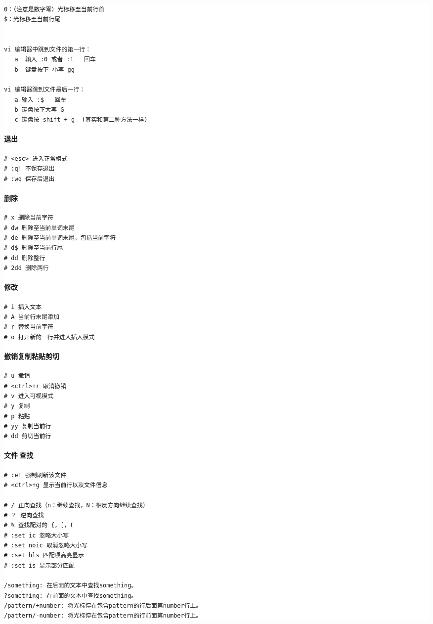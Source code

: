 ```
0：（注意是数字零）光标移至当前行首
$：光标移至当前行尾


vi 编辑器中跳到文件的第一行：
   a  输入 :0 或者 :1   回车
   b  键盘按下 小写 gg

vi 编辑器跳到文件最后一行：
   a 输入 :$   回车
   b 键盘按下大写 G
   c 键盘按 shift + g  (其实和第二种方法一样)

```
#### 退出
```
# <esc> 进入正常模式
# :q! 不保存退出
# :wq 保存后退出
```
#### 删除
```
# x 删除当前字符
# dw 删除至当前单词末尾
# de 删除至当前单词末尾，包括当前字符
# d$ 删除至当前行尾
# dd 删除整行
# 2dd 删除两行
```
#### 修改
```
# i 插入文本
# A 当前行末尾添加
# r 替换当前字符
# o 打开新的一行并进入插入模式
```
#### 撤销复制粘贴剪切
```
# u 撤销
# <ctrl>+r 取消撤销
# v 进入可视模式
# y 复制
# p 粘贴
# yy 复制当前行
# dd 剪切当前行
```
#### 文件 查找
```
# :e! 强制刷新该文件
# <ctrl>+g 显示当前行以及文件信息

# / 正向查找（n：继续查找，N：相反方向继续查找）
# ？ 逆向查找
# % 查找配对的 {，[，(
# :set ic 忽略大小写
# :set noic 取消忽略大小写
# :set hls 匹配项高亮显示
# :set is 显示部分匹配

/something: 在后面的文本中查找something。
?something: 在前面的文本中查找something。
/pattern/+number: 将光标停在包含pattern的行后面第number行上。
/pattern/-number: 将光标停在包含pattern的行前面第number行上。
```